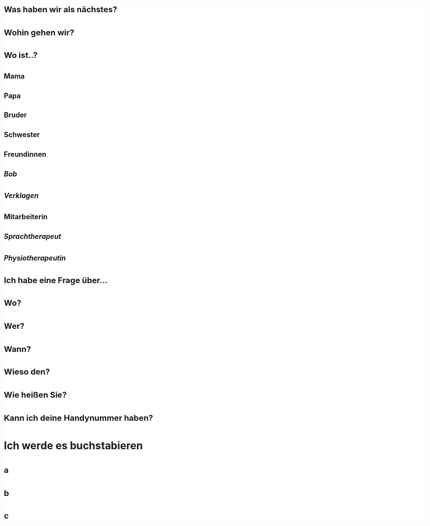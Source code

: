 ### Was haben wir als nächstes?

### Wohin gehen wir?

### Wo ist..?

#### Mama

#### Papa

#### Bruder

#### Schwester

#### Freundinnen

##### Bob

##### Verklagen

#### Mitarbeiterin

##### Sprachtherapeut

##### Physiotherapeutin

### Ich habe eine Frage über…

### Wo?

### Wer?

### Wann?

### Wieso den?

### Wie heißen Sie?

### Kann ich deine Handynummer haben?

## Ich werde es buchstabieren <meta data-spell-branch="">

### a

### b

### c
